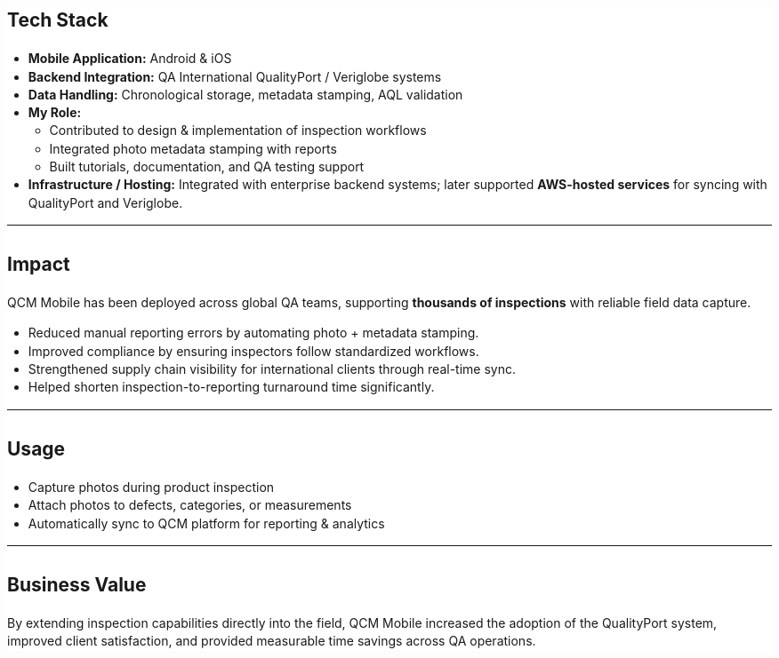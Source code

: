 
## Tech Stack

- **Mobile Application:** Android & iOS  
- **Backend Integration:** QA International QualityPort / Veriglobe systems  
- **Data Handling:** Chronological storage, metadata stamping, AQL validation  
- **My Role:**  
  - Contributed to design & implementation of inspection workflows  
  - Integrated photo metadata stamping with reports  
  - Built tutorials, documentation, and QA testing support  
- **Infrastructure / Hosting:** Integrated with enterprise backend systems; later supported **AWS-hosted services** for syncing with QualityPort and Veriglobe.  

---

## Impact

QCM Mobile has been deployed across global QA teams, supporting **thousands of inspections** with reliable field data capture.  

- Reduced manual reporting errors by automating photo + metadata stamping.  
- Improved compliance by ensuring inspectors follow standardized workflows.  
- Strengthened supply chain visibility for international clients through real-time sync.  
- Helped shorten inspection-to-reporting turnaround time significantly.  


---

## Usage

- Capture photos during product inspection  
- Attach photos to defects, categories, or measurements  
- Automatically sync to QCM platform for reporting & analytics  

---

## Business Value
By extending inspection capabilities directly into the field, QCM Mobile increased the adoption of the QualityPort system, improved client satisfaction, and provided measurable time savings across QA operations.
